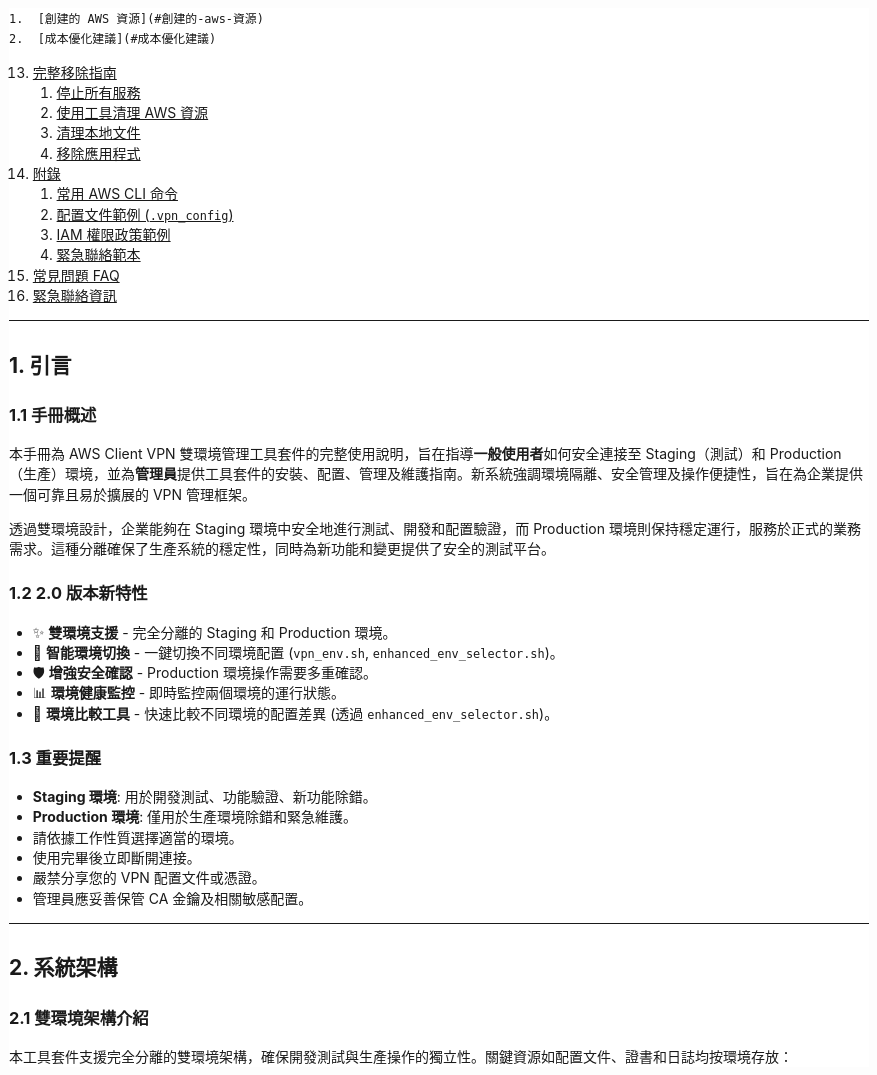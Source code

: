     1.  [創建的 AWS 資源](#創建的-aws-資源)
    2.  [成本優化建議](#成本優化建議)
13. [完整移除指南](#完整移除指南)
    1.  [停止所有服務](#停止所有服務)
    2.  [使用工具清理 AWS 資源](#使用工具清理-aws-資源)
    3.  [清理本地文件](#清理本地文件)
    4.  [移除應用程式](#移除應用程式)
14. [附錄](#附錄)
    1.  [常用 AWS CLI 命令](#常用-aws-cli-命令)
    2.  [配置文件範例 (`.vpn_config`)](#配置文件範例-vpn_config)
    3.  [IAM 權限政策範例](#iam-權限政策範例)
    4.  [緊急聯絡範本](#緊急聯絡範本)
15. [常見問題 FAQ](#常見問題-faq)
16. [緊急聯絡資訊](#緊急聯絡資訊)

---

## 1. 引言

### 1.1 手冊概述

本手冊為 AWS Client VPN 雙環境管理工具套件的完整使用說明，旨在指導**一般使用者**如何安全連接至 Staging（測試）和 Production（生產）環境，並為**管理員**提供工具套件的安裝、配置、管理及維護指南。新系統強調環境隔離、安全管理及操作便捷性，旨在為企業提供一個可靠且易於擴展的 VPN 管理框架。

透過雙環境設計，企業能夠在 Staging 環境中安全地進行測試、開發和配置驗證，而 Production 環境則保持穩定運行，服務於正式的業務需求。這種分離確保了生產系統的穩定性，同時為新功能和變更提供了安全的測試平台。

### 1.2 2.0 版本新特性

- ✨ **雙環境支援** - 完全分離的 Staging 和 Production 環境。
- 🔄 **智能環境切換** - 一鍵切換不同環境配置 (`vpn_env.sh`, `enhanced_env_selector.sh`)。
- 🛡️ **增強安全確認** - Production 環境操作需要多重確認。
- 📊 **環境健康監控** - 即時監控兩個環境的運行狀態。
- 🎯 **環境比較工具** - 快速比較不同環境的配置差異 (透過 `enhanced_env_selector.sh`)。

### 1.3 重要提醒

- **Staging 環境**: 用於開發測試、功能驗證、新功能除錯。
- **Production 環境**: 僅用於生產環境除錯和緊急維護。
- 請依據工作性質選擇適當的環境。
- 使用完畢後立即斷開連接。
- 嚴禁分享您的 VPN 配置文件或憑證。
- 管理員應妥善保管 CA 金鑰及相關敏感配置。

---

## 2. 系統架構

### 2.1 雙環境架構介紹

本工具套件支援完全分離的雙環境架構，確保開發測試與生產操作的獨立性。關鍵資源如配置文件、證書和日誌均按環境存放：

